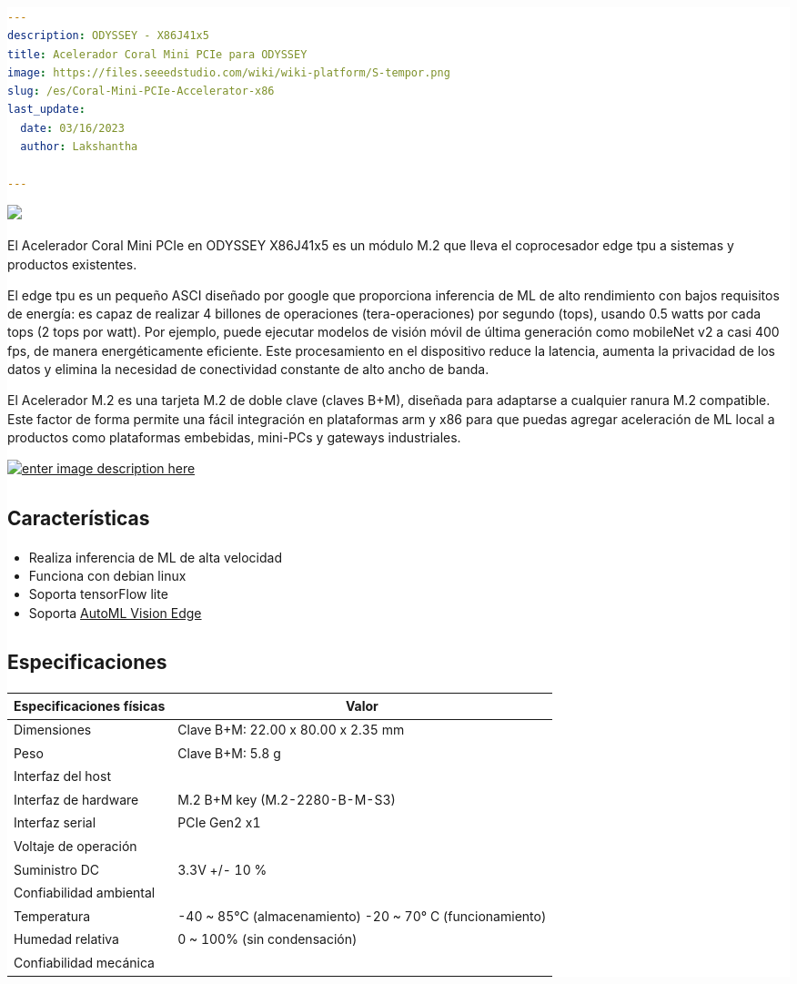 ```yaml
---
description: ODYSSEY - X86J41x5
title: Acelerador Coral Mini PCIe para ODYSSEY
image: https://files.seeedstudio.com/wiki/wiki-platform/S-tempor.png
slug: /es/Coral-Mini-PCIe-Accelerator-x86
last_update:
  date: 03/16/2023
  author: Lakshantha

---
```





![ ](https://files.seeedstudio.com/wiki/Coral_M.2_Accelerator_B_M_key/img/M.2.jpg)

El Acelerador Coral Mini PCIe en ODYSSEY X86J41x5 es un módulo M.2 que lleva el coprocesador edge tpu a sistemas y productos existentes.

El edge tpu es un pequeño ASCI diseñado por google que proporciona inferencia de ML de alto rendimiento con bajos requisitos de energía: es capaz de realizar 4 billones de operaciones (tera-operaciones) por segundo (tops), usando 0.5 watts por cada tops (2 tops por watt). Por ejemplo, puede ejecutar modelos de visión móvil de última generación como mobileNet v2 a casi 400 fps, de manera energéticamente eficiente. Este procesamiento en el dispositivo reduce la latencia, aumenta la privacidad de los datos y elimina la necesidad de conectividad constante de alto ancho de banda.

El Acelerador M.2 es una tarjeta M.2 de doble clave (claves B+M), diseñada para adaptarse a cualquier ranura M.2 compatible. Este factor de forma permite una fácil integración en plataformas arm y x86 para que puedas agregar aceleración de ML local a productos como plataformas embebidas, mini-PCs y gateways industriales.

[![enter image description here](https://files.seeedstudio.com/wiki/Seeed-WiKi/docs/images/get_one_now.png)](https://www.seeedstudio.com/Coral-M-2-Accelerator-B-M-key-p-4411.html)

## Características

- Realiza inferencia de ML de alta velocidad
- Funciona con debian linux
- Soporta tensorFlow lite
- Soporta [AutoML Vision Edge](https://cloud.google.com/vision/automl/docs/edge-quickstart)

## Especificaciones

|Especificaciones físicas  | Valor  |
|------|--------------|
|Dimensiones| Clave B+M: 22.00 x 80.00 x 2.35 mm  |
|Peso| Clave B+M: 5.8 g|
|Interfaz del host|
|Interfaz de hardware| M.2 B+M key (M.2-2280-B-M-S3)|
|Interfaz serial| PCIe Gen2 x1|
|Voltaje de operación|  |
|Suministro DC|  3.3V +/- 10 %|
|Confiabilidad ambiental| |
|Temperatura| -40 ~ 85°C (almacenamiento)     -20 ~ 70° C (funcionamiento)
|Humedad relativa|  0 ~ 100% (sin condensación)|
|Confiabilidad mecánica| |
